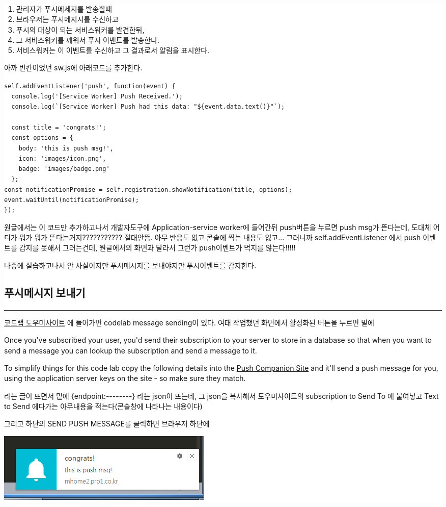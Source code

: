 1. 관리자가 푸시메세지를 발송할때 
2. 브라우저는 푸시메지시를 수신하고 
3. 푸시의 대상이 되는 서비스워커를 발견한뒤, 
4. 그 서비스워커를 깨워서 푸시 이벤트를 발송한다. 
5. 서비스워커는 이 이벤트를 수신하고 그 결과로서 알림을 표시한다.

아까 빈칸이었던 sw.js에 아래코드를 추가한다.

~~~
self.addEventListener('push', function(event) {
  console.log('[Service Worker] Push Received.');
  console.log(`[Service Worker] Push had this data: "${event.data.text()}"`);

  const title = 'congrats!';
  const options = {
    body: 'this is push msg!',
    icon: 'images/icon.png',
    badge: 'images/badge.png'
  };
const notificationPromise = self.registration.showNotification(title, options);
event.waitUntil(notificationPromise);
});
~~~

원글에서는 이 코드만 추가하고나서 개발자도구에 Application-service worker에 들어간뒤 push버튼을 누르면 push msg가 뜬다는데, 도대체 어디가 뭐가 뭐가 뜬다는거지??????????? 절대안뜸. 아무 반응도 없고 콘솔에 찍는 내용도 없고... 그러니까 self.addEventListener 에서 push 이벤트를 감지를 못해서 그러는건데, 원글에서의 화면과 달라서 그런가 push이벤트가 먹지를 않는다!!!!!

나중에 실습하고나서 안 사실이지만 푸시메시지를 보내야지만 푸시이벤트를 감지한다. 



## 푸시메시지 보내기

---

[코드랩 도우미사이트](https://web-push-codelab.glitch.me//) 에 들어가면 codelab message sending이 있다.  여태 작업했던 화면에서 활성화된 버튼을 누르면 밑에 

Once you've subscribed your user, you'd send their subscription to your server to store in a database so that when you want to send a message you can lookup the subscription and send a message to it.

To simplify things for this code lab copy the following details into the [Push Companion Site](https://web-push-codelab.glitch.me//) and it'll send a push message for you, using the application server keys on the site - so make sure they match.

라는 글이 뜨면서 밑에 {endpoint:--------} 라는 json이 뜨는데, 그 json을 복사해서 도우미사이트의 subscription to Send To 에 붙여넣고 Text to Send 에다가는 아무내용을 적는다(콘솔창에 나타나는 내용이다)

그리고 하단의 SEND PUSH MESSAGE를 클릭하면 브라우저 하단에 

![pushnoti](/assets/img/pushnoti2.png)
